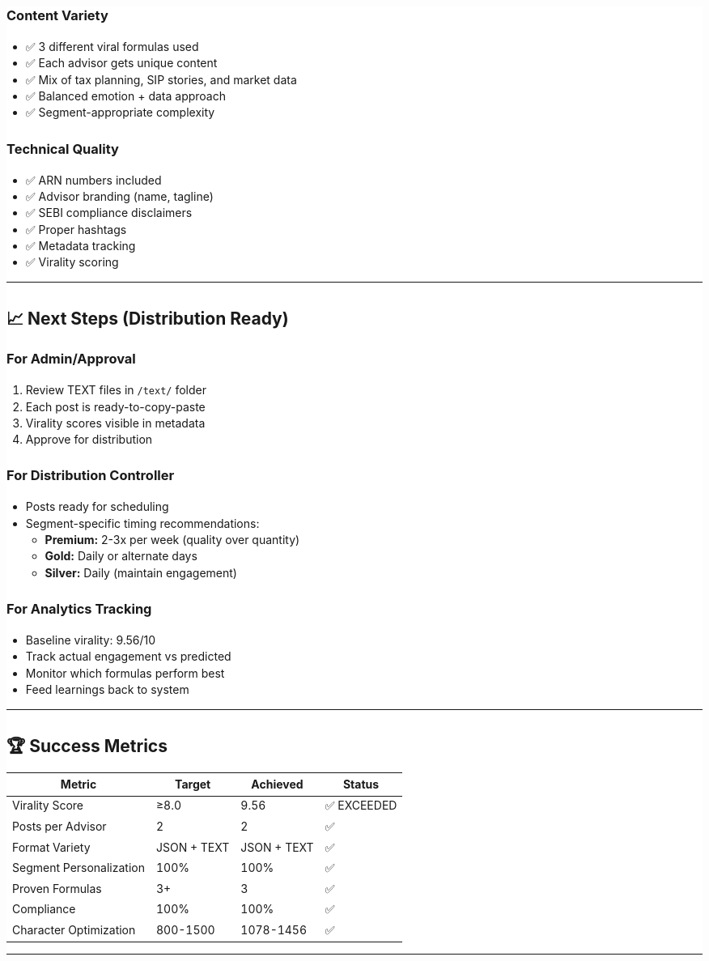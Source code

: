 ### Content Variety
- ✅ 3 different viral formulas used
- ✅ Each advisor gets unique content
- ✅ Mix of tax planning, SIP stories, and market data
- ✅ Balanced emotion + data approach
- ✅ Segment-appropriate complexity

### Technical Quality
- ✅ ARN numbers included
- ✅ Advisor branding (name, tagline)
- ✅ SEBI compliance disclaimers
- ✅ Proper hashtags
- ✅ Metadata tracking
- ✅ Virality scoring

---

## 📈 Next Steps (Distribution Ready)

### For Admin/Approval
1. Review TEXT files in `/text/` folder
2. Each post is ready-to-copy-paste
3. Virality scores visible in metadata
4. Approve for distribution

### For Distribution Controller
- Posts ready for scheduling
- Segment-specific timing recommendations:
  - **Premium:** 2-3x per week (quality over quantity)
  - **Gold:** Daily or alternate days
  - **Silver:** Daily (maintain engagement)

### For Analytics Tracking
- Baseline virality: 9.56/10
- Track actual engagement vs predicted
- Monitor which formulas perform best
- Feed learnings back to system

---

## 🏆 Success Metrics

| Metric | Target | Achieved | Status |
|--------|--------|----------|--------|
| Virality Score | ≥8.0 | 9.56 | ✅ EXCEEDED |
| Posts per Advisor | 2 | 2 | ✅ |
| Format Variety | JSON + TEXT | JSON + TEXT | ✅ |
| Segment Personalization | 100% | 100% | ✅ |
| Proven Formulas | 3+ | 3 | ✅ |
| Compliance | 100% | 100% | ✅ |
| Character Optimization | 800-1500 | 1078-1456 | ✅ |

---